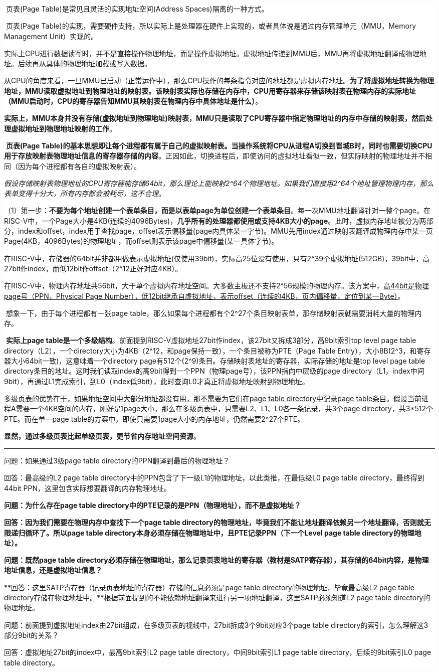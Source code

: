 ​	页表(Page Table)是常见且灵活的实现地址空间(Address Spaces)隔离的一种方式。

​	页表(Page Table)的实现，需要硬件支持，所以实际上是处理器在硬件上实现的，或者具体说是通过内存管理单元（MMU，Memory Management Unit）实现的。

​	实际上CPU进行数据读写时，并不是直接操作物理地址，而是操作虚拟地址。虚拟地址传递到MMU后，MMU再将虚拟地址翻译成物理地址。后续再从具体的物理地址加载或写入数据。

​	从CPU的角度来看，一旦MMU已启动（正常运作中），那么CPU操作的每条指令对应的地址都是虚拟内存地址。**为了将虚拟地址转换为物理地址，MMU读取虚拟地址到物理地址的映射表。该映射表实际也存储在内存中，CPU用寄存器来存储该映射表在物理内存的实际地址（MMU启动时，CPU的寄存器告知MMU其映射表在物理内存中具体地址是什么）**。

​	**实际上，MMU本身并没有存储(虚拟地址到物理地址)映射表，MMU只是读取了CPU寄存器中指定物理地址的内存中存储的映射表，然后处理虚拟地址到物理地址映射的工作**。

​	**页表(Page Table)的基本思想即让每个进程都有属于自己的虚拟映射表。当操作系统将CPU从进程A切换到晋城B时，同时也需要切换CPU用于存放映射表物理地址信息的寄存器存储的内容**。正因如此，切换进程后，即使访问的虚拟地址看似一致，但实际映射的物理地址并不相同（因为每个进程都有各自的虚拟映射表）。

​	*假设存储映射表物理地址的CPU寄存器能存储64bit，那么理论上能映射2^64个物理地址。如果我们直接用2^64个地址管理物理内存，那么表单变得十分大，所有内存都会被耗尽，这不合理*。

（1）第一步：**不要为每个地址创建一个表单条目，而是以表单page为单位创建一个表单条目**。每一次MMU地址翻译针对一整个page。在RISC-V中，一个Page大小是4KB(连续的4096Bytes)，**几乎所有的处理器都使用或支持4KB大小的page**。此时，虚拟内存地址被分为两部分，index和offset，index用于查找page，offset表示偏移量(page内具体某一字节)。MMU先用index通过映射表翻译成物理内存中某一页Page(4KB，4096Bytes)的物理地址，而offset则表示该page中偏移量(某一具体字节)。

​	在RISC-V中，存储器的64bit并非都用做表示虚拟地址(仅使用39bit)，实际高25位没有使用，只有2^39个虚拟地址(512GB)，39bit中，高27bit作index，而低12bit作offset（2^12正好对应4KB）。

​	在RISC-V中，物理内存地址共56bit，大于单个虚拟内存地址空间。大多数主板还不支持2^56规模的物理内存。该方案中，<u>高44bit是物理page号（PPN，Physical Page Number），低12bit继承自虚拟地址，表示offset（连续的4KB，页内偏移量，定位到某一Byte）</u>。

​	想象一下，由于每个进程都有一张page table，那么如果每个进程都有个2^27个条目映射表单，那存储映射表就需要消耗大量的物理内存。

​	**实际上page table是一个多级结构**。前面提到RISC-V虚拟地址27bit作index，该27bit又拆成3部分，高9bit索引top level page table directory（L2），一个directory大小为4KB（2^12，和page保持一致），一个条目被称为PTE（Page Table Entry），大小8B(2^3，和寄存器大小64bit一致)，这意味着一个directory page有512个(2^9)条目。存储映射表地址的寄存器，实际存储的地址是top level page table directory条目的地址。这时我们读取index的高9bit得到一个PPN（物理page号），该PPN指向中层级的page directory（L1，index中间9bit），再通过L1完成索引，到L0（index低9bit），此时查询L0才真正将虚拟地址映射到物理地址。

​	<u>多级页表的优势在于，如果地址空间中大部分地址都没有用，那不需要为它们在page table directory中记录page table条目</u>。假设当前进程A需要一个4KB空间的内存，刚好是1page大小，那么在多级页表中，只需要L2、L1、L0各一条记录，共3个page directory，共3*512个PTE。而在单一page table的方案中，即使只需要1page大小的内存地址，仍然需要2^27个PTE。

​	**显然，通过多级页表比起单级页表，更节省内存地址空间资源**。

---

问题：如果通过3级page table directory的PPN翻译到最后的物理地址？

回答：最高级的L2 page table directory中的PPN包含了下一级L1的物理地址，以此类推，在最低级L0 page table directory，最终得到44bit PPN，这里包含实际想要翻译的内存物理地址。

**问题：为什么存在page table directory中的PTE记录的是PPN（物理地址），而不是虚拟地址？**

**回答：因为我们需要在物理内存中查找下一个page table directory的物理地址，毕竟我们不能让地址翻译依赖另一个地址翻译，否则就无限递归循环了。所以page table directory本身必须存储在物理地址中，且PTE记录PPN（下一个Level page table directory的物理地址）。**

**问题：既然page table directory必须存储在物理地址，那么记录页表地址的寄存器（教材是SATP寄存器），其存储的64bit内容，是物理地址信息，还是虚拟地址信息？**

**回答：这里SATP寄存器（记录页表地址的寄存器）存储的信息必须是page table directory的物理地址，毕竟最高级L2 page table directory存储在物理地址中。**根据前面提到的不能依赖地址翻译来进行另一项地址翻译，这里SATP必须知道L2 page table directory的物理地址。

问题：前面提到虚拟地址index由27bit组成，在多级页表的视线中，27bit拆成3个9bit对应3个page table directory的索引，怎么理解这3部分9bit的关系？

回答：虚拟地址27bit的index中，最高9bit索引L2 page table directory，中间9bit索引L1 page table directory，后续的9bit索引L0 page table directory。
